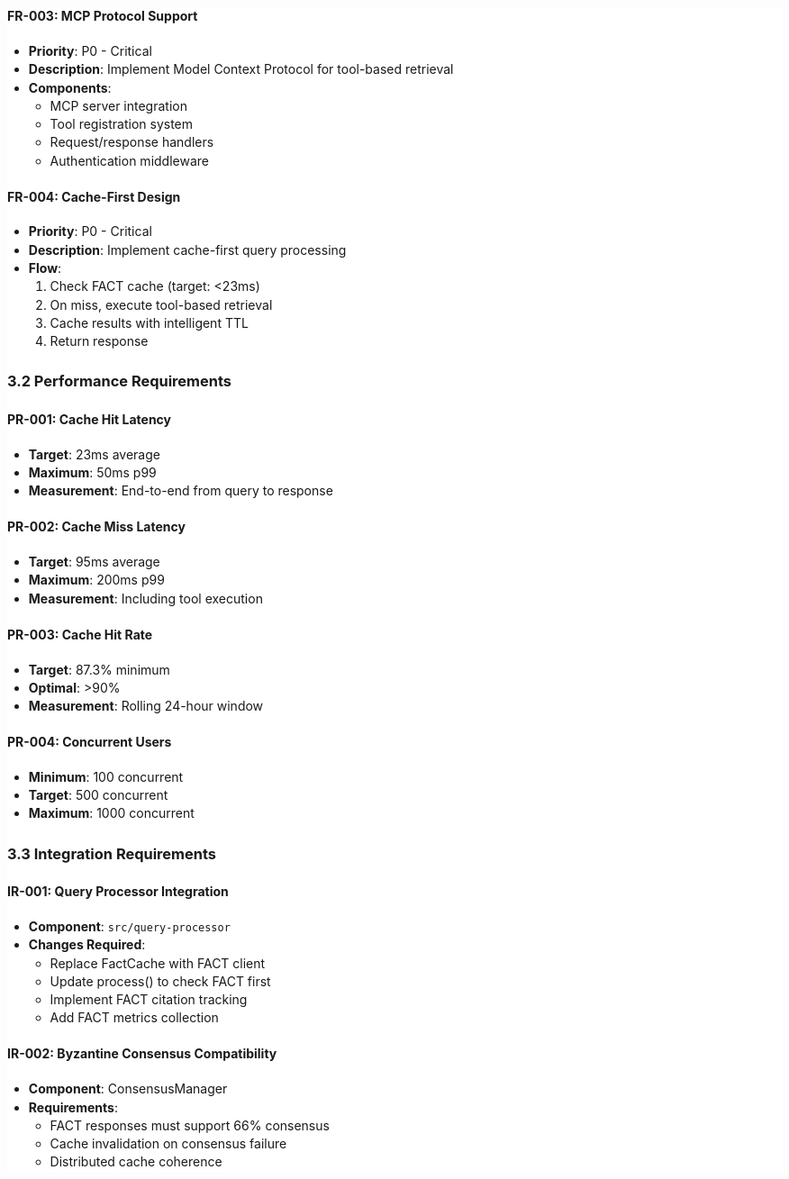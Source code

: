 #### FR-003: MCP Protocol Support
- **Priority**: P0 - Critical
- **Description**: Implement Model Context Protocol for tool-based retrieval
- **Components**:
  - MCP server integration
  - Tool registration system
  - Request/response handlers
  - Authentication middleware

#### FR-004: Cache-First Design
- **Priority**: P0 - Critical
- **Description**: Implement cache-first query processing
- **Flow**:
  1. Check FACT cache (target: <23ms)
  2. On miss, execute tool-based retrieval
  3. Cache results with intelligent TTL
  4. Return response

### 3.2 Performance Requirements

#### PR-001: Cache Hit Latency
- **Target**: 23ms average
- **Maximum**: 50ms p99
- **Measurement**: End-to-end from query to response

#### PR-002: Cache Miss Latency
- **Target**: 95ms average
- **Maximum**: 200ms p99
- **Measurement**: Including tool execution

#### PR-003: Cache Hit Rate
- **Target**: 87.3% minimum
- **Optimal**: >90%
- **Measurement**: Rolling 24-hour window

#### PR-004: Concurrent Users
- **Minimum**: 100 concurrent
- **Target**: 500 concurrent
- **Maximum**: 1000 concurrent

### 3.3 Integration Requirements

#### IR-001: Query Processor Integration
- **Component**: `src/query-processor`
- **Changes Required**:
  - Replace FactCache with FACT client
  - Update process() to check FACT first
  - Implement FACT citation tracking
  - Add FACT metrics collection

#### IR-002: Byzantine Consensus Compatibility
- **Component**: ConsensusManager
- **Requirements**:
  - FACT responses must support 66% consensus
  - Cache invalidation on consensus failure
  - Distributed cache coherence

